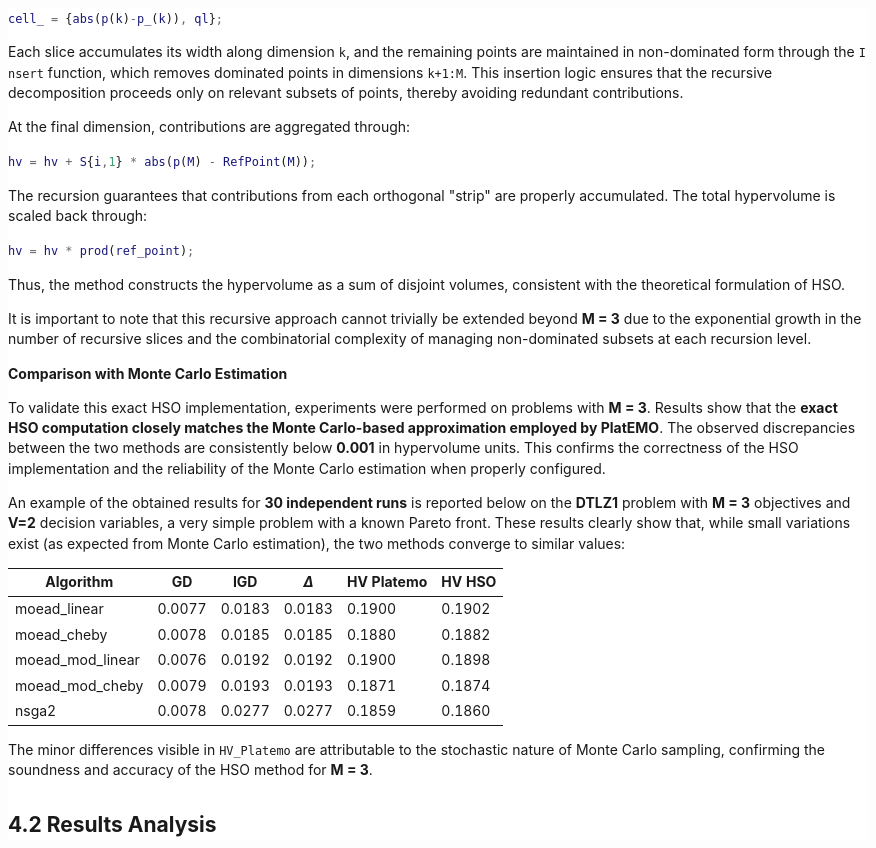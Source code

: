 ```matlab
cell_ = {abs(p(k)-p_(k)), ql};
```

Each slice accumulates its width along dimension `k`, and the remaining points are maintained in non-dominated form through the `Insert` function, which removes dominated points in dimensions `k+1:M`. This insertion logic ensures that the recursive decomposition proceeds only on relevant subsets of points, thereby avoiding redundant contributions.

At the final dimension, contributions are aggregated through:

```matlab
hv = hv + S{i,1} * abs(p(M) - RefPoint(M));
```

The recursion guarantees that contributions from each orthogonal "strip" are properly accumulated. The total hypervolume is scaled back through:

```matlab
hv = hv * prod(ref_point);
```

Thus, the method constructs the hypervolume as a sum of disjoint volumes, consistent with the theoretical formulation of HSO.

It is important to note that this recursive approach cannot trivially be extended beyond **M = 3** due to the exponential growth in the number of recursive slices and the combinatorial complexity of managing non-dominated subsets at each recursion level.

**Comparison with Monte Carlo Estimation**

To validate this exact HSO implementation, experiments were performed on problems with **M = 3**. Results show that the **exact HSO computation closely matches the Monte Carlo-based approximation employed by PlatEMO**. The observed discrepancies between the two methods are consistently below **0.001** in hypervolume units. This confirms the correctness of the HSO implementation and the reliability of the Monte Carlo estimation when properly configured.

An example of the obtained results for **30 independent runs** is reported below on the **DTLZ1** problem with **M = 3** objectives and **V=2** decision variables, a very simple problem with a known Pareto front. These results clearly show that, while small variations exist (as expected from Monte Carlo estimation), the two methods converge to similar values:

| Algorithm          | GD     | IGD    | $\Delta$ | HV Platemo | HV HSO |
|--------------------|--------|--------|----------|------------|--------|
| moead_linear       | 0.0077 | 0.0183 | 0.0183   | 0.1900     | 0.1902 |
| moead_cheby        | 0.0078 | 0.0185 | 0.0185   | 0.1880     | 0.1882 |
| moead_mod_linear   | 0.0076 | 0.0192 | 0.0192   | 0.1900     | 0.1898 |
| moead_mod_cheby    | 0.0079 | 0.0193 | 0.0193   | 0.1871     | 0.1874 |
| nsga2              | 0.0078 | 0.0277 | 0.0277   | 0.1859     | 0.1860 |

The minor differences visible in `HV_Platemo` are attributable to the stochastic nature of Monte Carlo sampling, confirming the soundness and accuracy of the HSO method for **M = 3**.

## 4.2 Results Analysis

